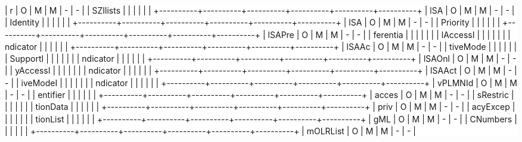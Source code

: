 | r        | O        | M        | M        | \-       | \-       |
| SZIlists |          |          |          |          |          |
+----------+----------+----------+----------+----------+----------+
| lSA      | O        | M        | M        | \-       | \-       |
| Identity |          |          |          |          |          |
+----------+----------+----------+----------+----------+----------+
| lSA      | O        | M        | M        | \-       | \-       |
| Priority |          |          |          |          |          |
+----------+----------+----------+----------+----------+----------+
| lSAPre   | O        | M        | M        | \-       | \-       |
| ferentia |          |          |          |          |          |
| lAccessI |          |          |          |          |          |
| ndicator |          |          |          |          |          |
+----------+----------+----------+----------+----------+----------+
| lSAAc    | O        | M        | M        | \-       | \-       |
| tiveMode |          |          |          |          |          |
| SupportI |          |          |          |          |          |
| ndicator |          |          |          |          |          |
+----------+----------+----------+----------+----------+----------+
| lSAOnl   | O        | M        | M        | \-       | \-       |
| yAccessI |          |          |          |          |          |
| ndicator |          |          |          |          |          |
+----------+----------+----------+----------+----------+----------+
| lSAAct   | O        | M        | M        | \-       | \-       |
| iveModeI |          |          |          |          |          |
| ndicator |          |          |          |          |          |
+----------+----------+----------+----------+----------+----------+
| vPLMNId  | O        | M        | M        | \-       | \-       |
| entifier |          |          |          |          |          |
+----------+----------+----------+----------+----------+----------+
| acces    | O        | M        | M        | \-       | \-       |
| sRestric |          |          |          |          |          |
| tionData |          |          |          |          |          |
+----------+----------+----------+----------+----------+----------+
| priv     | O        | M        | M        | \-       | \-       |
| acyExcep |          |          |          |          |          |
| tionList |          |          |          |          |          |
+----------+----------+----------+----------+----------+----------+
| gML      | O        | M        | M        | \-       | \-       |
| CNumbers |          |          |          |          |          |
+----------+----------+----------+----------+----------+----------+
| mOLRList | O        | M        | M        | \-       | \-       |
